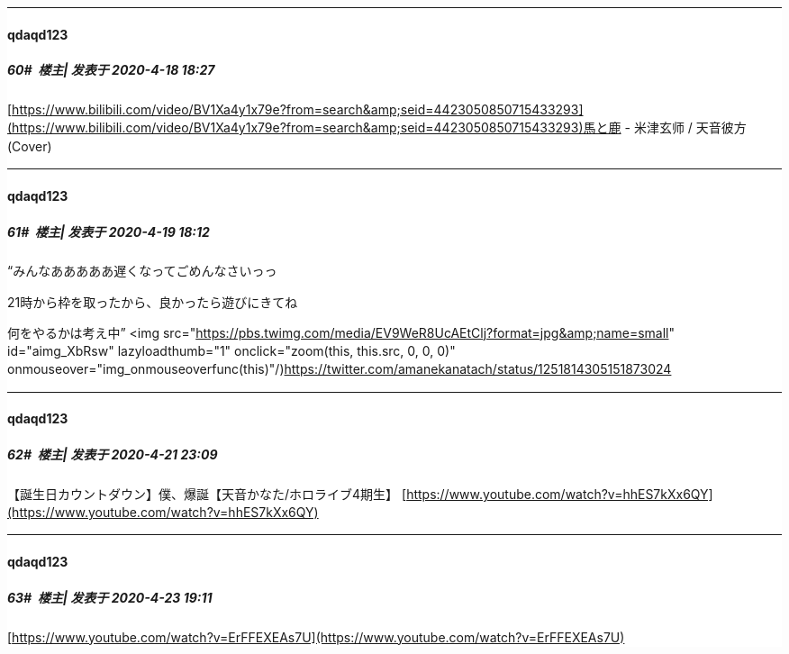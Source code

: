 



*****

####  qdaqd123  
##### 60#         楼主| 发表于 2020-4-18 18:27



[https://www.bilibili.com/video/BV1Xa4y1x79e?from=search&amp;seid=4423050850715433293](https://www.bilibili.com/video/BV1Xa4y1x79e?from=search&amp;seid=4423050850715433293)馬と鹿 - 米津玄师 / 天音彼方(Cover)







*****

####  qdaqd123  
##### 61#         楼主| 发表于 2020-4-19 18:12




“みんなあああああ遅くなってごめんなさいっっ


21時から枠を取ったから、良かったら遊びにきてね

何をやるかは考え中”
<img src="https://pbs.twimg.com/media/EV9WeR8UcAEtClj?format=jpg&amp;name=small" id="aimg_XbRsw" lazyloadthumb="1" onclick="zoom(this, this.src, 0, 0, 0)" onmouseover="img_onmouseoverfunc(this)"/)https://twitter.com/amanekanatach/status/1251814305151873024







*****

####  qdaqd123  
##### 62#         楼主| 发表于 2020-4-21 23:09




【誕生日カウントダウン】僕、爆誕【天音かなた/ホロライブ4期生】
[https://www.youtube.com/watch?v=hhES7kXx6QY](https://www.youtube.com/watch?v=hhES7kXx6QY)







*****

####  qdaqd123  
##### 63#         楼主| 发表于 2020-4-23 19:11



[https://www.youtube.com/watch?v=ErFFEXEAs7U](https://www.youtube.com/watch?v=ErFFEXEAs7U)
